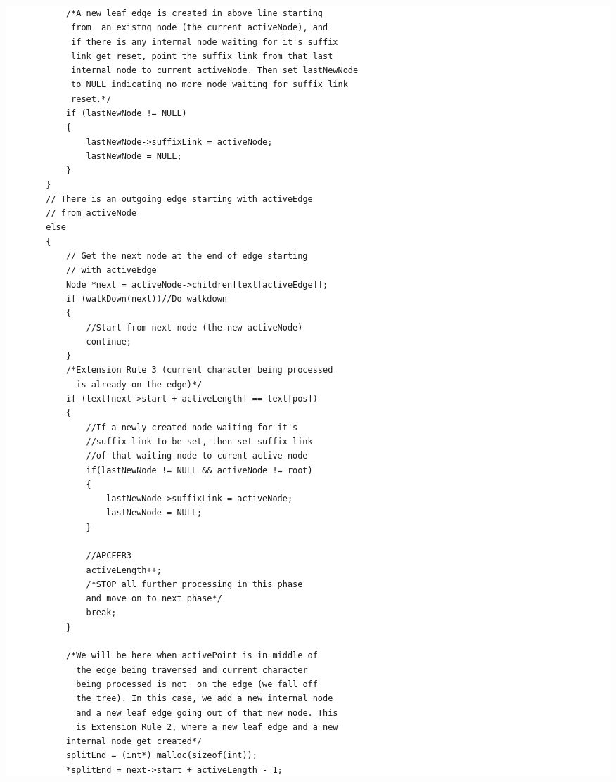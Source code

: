                 /*A new leaf edge is created in above line starting
                 from  an existng node (the current activeNode), and
                 if there is any internal node waiting for it's suffix
                 link get reset, point the suffix link from that last
                 internal node to current activeNode. Then set lastNewNode
                 to NULL indicating no more node waiting for suffix link
                 reset.*/
                if (lastNewNode != NULL)
                {
                    lastNewNode->suffixLink = activeNode;
                    lastNewNode = NULL;
                }
            }
            // There is an outgoing edge starting with activeEdge
            // from activeNode
            else
            {
                // Get the next node at the end of edge starting
                // with activeEdge
                Node *next = activeNode->children[text[activeEdge]];
                if (walkDown(next))//Do walkdown
                {
                    //Start from next node (the new activeNode)
                    continue;
                }
                /*Extension Rule 3 (current character being processed
                  is already on the edge)*/
                if (text[next->start + activeLength] == text[pos])
                {
                    //If a newly created node waiting for it's 
                    //suffix link to be set, then set suffix link 
                    //of that waiting node to curent active node
                    if(lastNewNode != NULL && activeNode != root)
                    {
                        lastNewNode->suffixLink = activeNode;
                        lastNewNode = NULL;
                    }

                    //APCFER3
                    activeLength++;
                    /*STOP all further processing in this phase
                    and move on to next phase*/
                    break;
                }
     
                /*We will be here when activePoint is in middle of
                  the edge being traversed and current character
                  being processed is not  on the edge (we fall off
                  the tree). In this case, we add a new internal node
                  and a new leaf edge going out of that new node. This
                  is Extension Rule 2, where a new leaf edge and a new
                internal node get created*/
                splitEnd = (int*) malloc(sizeof(int));
                *splitEnd = next->start + activeLength - 1;
     